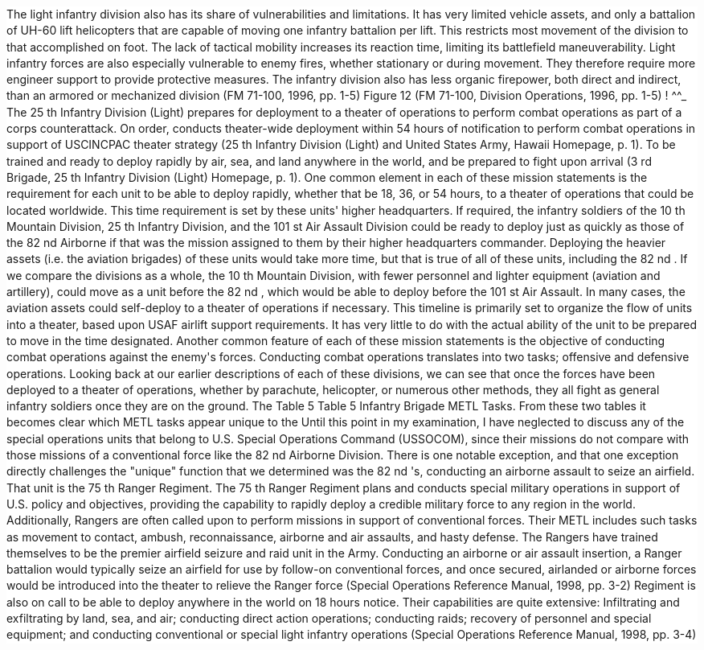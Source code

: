 The light infantry division also has its share of vulnerabilities and limitations. It has very limited vehicle assets, and only a battalion of UH-60 lift helicopters that are capable of moving one infantry battalion per lift. This restricts most movement of the division to that accomplished on foot. The lack of tactical mobility increases its reaction time, limiting its battlefield maneuverability. Light infantry forces are also especially vulnerable to enemy fires, whether stationary or during movement. They therefore require more engineer support to provide protective measures. The infantry division also has less organic firepower, both direct and indirect, than an armored or mechanized division 
(FM 71-100, 1996, pp. 1-5)
Figure 
12
(FM 71-100, Division Operations, 1996, pp. 1-5)
! ^^_ 
The 25 th Infantry Division (Light) prepares for deployment to a theater of operations to perform combat operations as part of a corps counterattack. On order, conducts theater-wide deployment within 54 hours of notification to perform combat operations in support of USCINCPAC theater strategy (25 th Infantry Division (Light) and United States Army, Hawaii Homepage, p. 1).
To be trained and ready to deploy rapidly by air, sea, and land anywhere in the world, and be prepared to fight upon arrival (3 rd Brigade, 25 th Infantry Division (Light) Homepage, p. 1).
One common element in each of these mission statements is the requirement for each unit to be able to deploy rapidly, whether that be 18, 36, or 54 hours, to a theater of operations that could be located worldwide. This time requirement is set by these units' higher headquarters. If required, the infantry soldiers of the 10 th Mountain Division, 25 th
Infantry Division, and the 101 st Air Assault Division could be ready to deploy just as quickly as those of the 82 nd Airborne if that was the mission assigned to them by their higher headquarters commander. Deploying the heavier assets (i.e. the aviation brigades) of these units would take more time, but that is true of all of these units, including the 82 nd . If we compare the divisions as a whole, the 10 th Mountain Division, with fewer personnel and lighter equipment (aviation and artillery), could move as a unit before the 82 nd , which would be able to deploy before the 101 st Air Assault. In many cases, the aviation assets could self-deploy to a theater of operations if necessary. This timeline is primarily set to organize the flow of units into a theater, based upon USAF airlift support requirements. It has very little to do with the actual ability of the unit to be prepared to move in the time designated.
Another common feature of each of these mission statements is the objective of conducting combat operations against the enemy's forces. Conducting combat operations translates into two tasks; offensive and defensive operations. Looking back at our earlier descriptions of each of these divisions, we can see that once the forces have been deployed to a theater of operations, whether by parachute, helicopter, or numerous other methods, they all fight as general infantry soldiers once they are on the ground. The Table 
5
Table 
5
Infantry Brigade METL Tasks.
From these two tables it becomes clear which METL tasks appear unique to the 
Until this point in my examination, I have neglected to discuss any of the special operations units that belong to U.S. Special Operations Command (USSOCOM), since their missions do not compare with those missions of a conventional force like the 82 nd Airborne Division. There is one notable exception, and that one exception directly challenges the "unique" function that we determined was the 82 nd 's, conducting an airborne assault to seize an airfield. That unit is the 75 th Ranger Regiment.
The 75 th Ranger Regiment plans and conducts special military operations in support of U.S. policy and objectives, providing the capability to rapidly deploy a credible military force to any region in the world. Additionally, Rangers are often called upon to perform missions in support of conventional forces. Their METL includes such tasks as movement to contact, ambush, reconnaissance, airborne and air assaults, and hasty defense. The Rangers have trained themselves to be the premier airfield seizure and raid unit in the Army. Conducting an airborne or air assault insertion, a Ranger battalion would typically seize an airfield for use by follow-on conventional forces, and once secured, airlanded or airborne forces would be introduced into the theater to relieve the Ranger force (Special Operations Reference 
Manual, 1998, pp. 3-2)
Regiment is also on call to be able to deploy anywhere in the world on 18 hours notice.
Their capabilities are quite extensive: Infiltrating and exfiltrating by land, sea, and air; conducting direct action operations; conducting raids; recovery of personnel and special equipment; and conducting conventional or special light infantry operations (Special Operations Reference 
Manual, 1998, pp. 3-4)